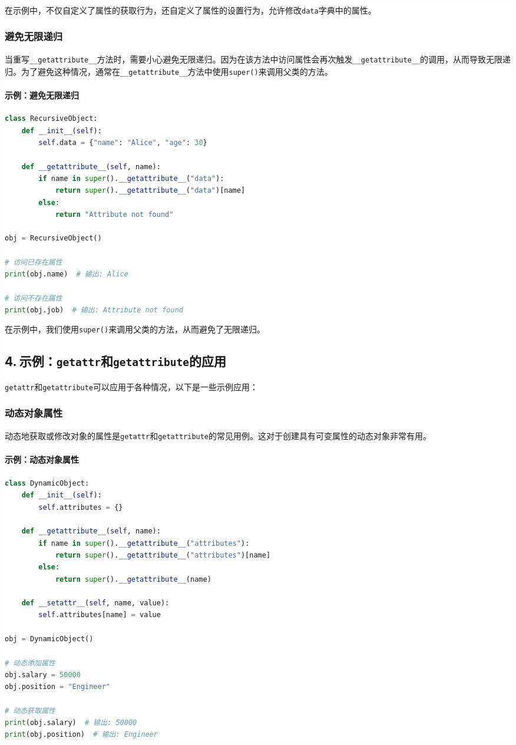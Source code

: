 在示例中，不仅自定义了属性的获取行为，还自定义了属性的设置行为，允许修改`data`字典中的属性。

### 避免无限递归

当重写`__getattribute__`方法时，需要小心避免无限递归。因为在该方法中访问属性会再次触发`__getattribute__`的调用，从而导致无限递归。为了避免这种情况，通常在`__getattribute__`方法中使用`super()`来调用父类的方法。

#### 示例：避免无限递归

```python
class RecursiveObject:
    def __init__(self):
        self.data = {"name": "Alice", "age": 30}

    def __getattribute__(self, name):
        if name in super().__getattribute__("data"):
            return super().__getattribute__("data")[name]
        else:
            return "Attribute not found"

obj = RecursiveObject()

# 访问已存在属性
print(obj.name)  # 输出: Alice

# 访问不存在属性
print(obj.job)  # 输出: Attribute not found
```

在示例中，我们使用`super()`来调用父类的方法，从而避免了无限递归。

## 4. 示例：`getattr`和`getattribute`的应用

`getattr`和`getattribute`可以应用于各种情况，以下是一些示例应用：

### 动态对象属性

动态地获取或修改对象的属性是`getattr`和`getattribute`的常见用例。这对于创建具有可变属性的动态对象非常有用。

#### 示例：动态对象属性

```python
class DynamicObject:
    def __init__(self):
        self.attributes = {}

    def __getattribute__(self, name):
        if name in super().__getattribute__("attributes"):
            return super().__getattribute__("attributes")[name]
        else:
            return super().__getattribute__(name)

    def __setattr__(self, name, value):
        self.attributes[name] = value

obj = DynamicObject()

# 动态添加属性
obj.salary = 50000
obj.position = "Engineer"

# 动态获取属性
print(obj.salary)  # 输出: 50000
print(obj.position)  # 输出: Engineer
```
